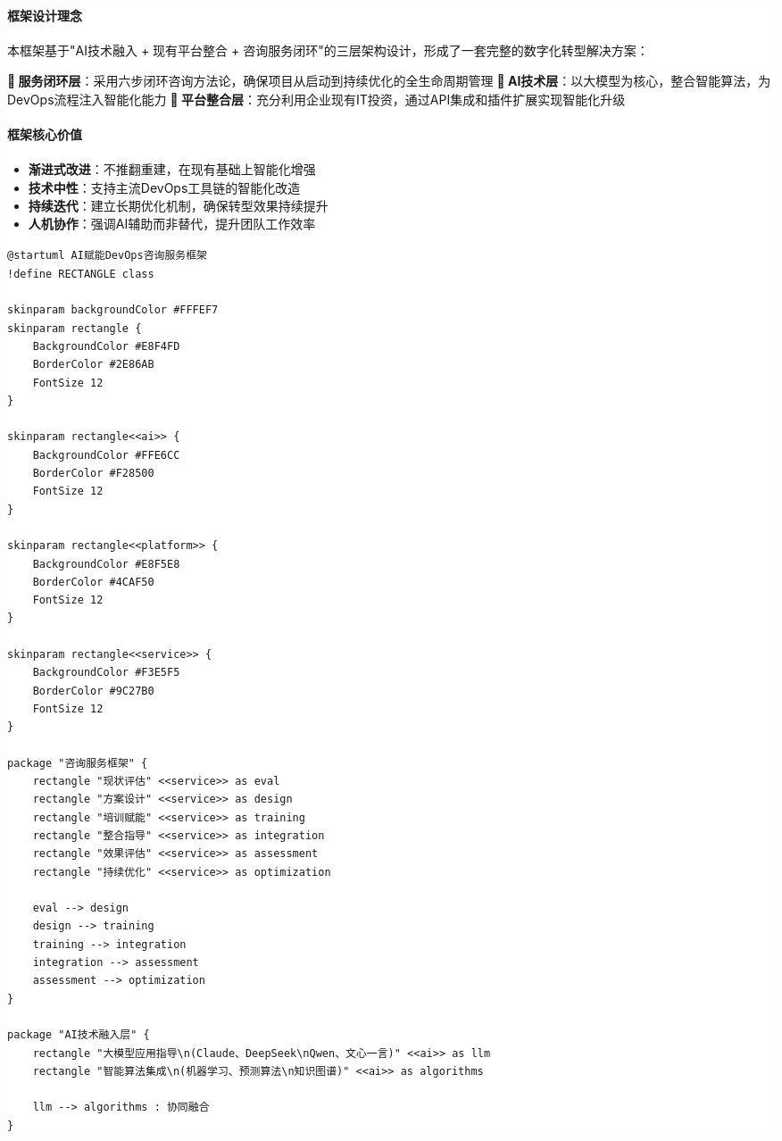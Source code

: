 #### 框架设计理念

本框架基于"AI技术融入 + 现有平台整合 + 咨询服务闭环"的三层架构设计，形成了一套完整的数字化转型解决方案：

**🔄 服务闭环层**：采用六步闭环咨询方法论，确保项目从启动到持续优化的全生命周期管理
**🤖 AI技术层**：以大模型为核心，整合智能算法，为DevOps流程注入智能化能力
**🔧 平台整合层**：充分利用企业现有IT投资，通过API集成和插件扩展实现智能化升级

#### 框架核心价值

- **渐进式改进**：不推翻重建，在现有基础上智能化增强
- **技术中性**：支持主流DevOps工具链的智能化改造
- **持续迭代**：建立长期优化机制，确保转型效果持续提升
- **人机协作**：强调AI辅助而非替代，提升团队工作效率

```plantuml
@startuml AI赋能DevOps咨询服务框架
!define RECTANGLE class

skinparam backgroundColor #FFFEF7
skinparam rectangle {
    BackgroundColor #E8F4FD
    BorderColor #2E86AB
    FontSize 12
}

skinparam rectangle<<ai>> {
    BackgroundColor #FFE6CC
    BorderColor #F28500
    FontSize 12
}

skinparam rectangle<<platform>> {
    BackgroundColor #E8F5E8
    BorderColor #4CAF50
    FontSize 12
}

skinparam rectangle<<service>> {
    BackgroundColor #F3E5F5
    BorderColor #9C27B0
    FontSize 12
}

package "咨询服务框架" {
    rectangle "现状评估" <<service>> as eval
    rectangle "方案设计" <<service>> as design
    rectangle "培训赋能" <<service>> as training
    rectangle "整合指导" <<service>> as integration
    rectangle "效果评估" <<service>> as assessment
    rectangle "持续优化" <<service>> as optimization
  
    eval --> design
    design --> training
    training --> integration
    integration --> assessment
    assessment --> optimization
}

package "AI技术融入层" {
    rectangle "大模型应用指导\n(Claude、DeepSeek\nQwen、文心一言)" <<ai>> as llm
    rectangle "智能算法集成\n(机器学习、预测算法\n知识图谱)" <<ai>> as algorithms
  
    llm --> algorithms : 协同融合
}
```